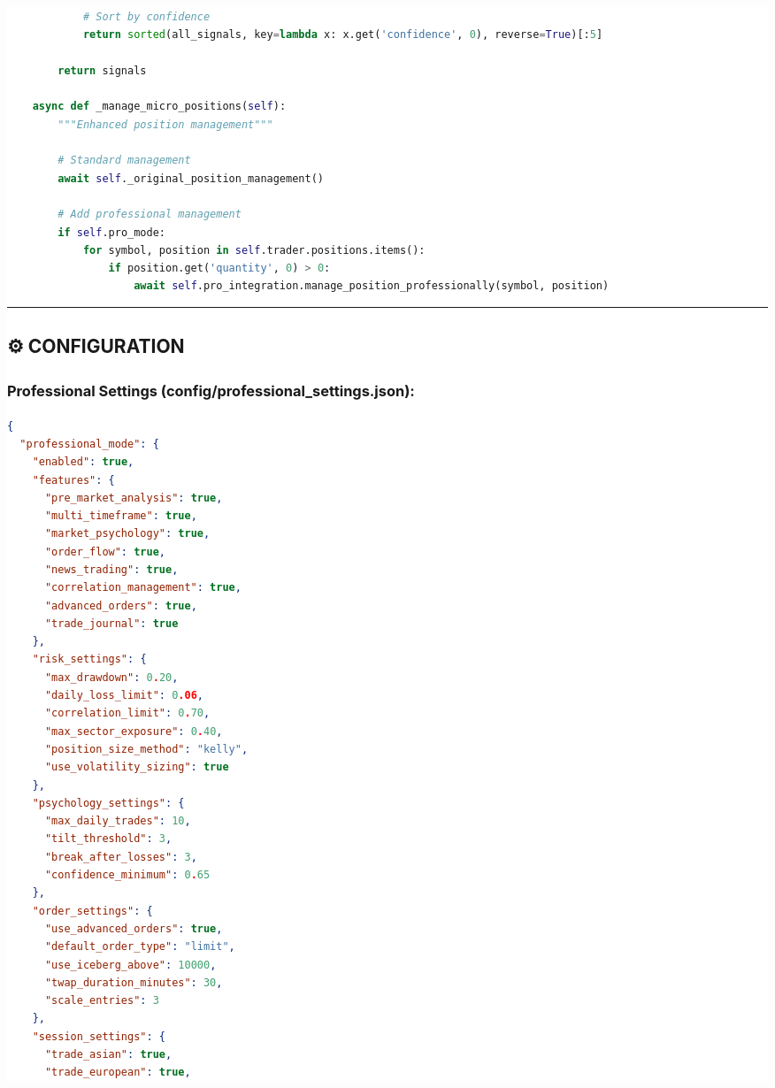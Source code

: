 ```python
            # Sort by confidence
            return sorted(all_signals, key=lambda x: x.get('confidence', 0), reverse=True)[:5]
        
        return signals
    
    async def _manage_micro_positions(self):
        """Enhanced position management"""
        
        # Standard management
        await self._original_position_management()
        
        # Add professional management
        if self.pro_mode:
            for symbol, position in self.trader.positions.items():
                if position.get('quantity', 0) > 0:
                    await self.pro_integration.manage_position_professionally(symbol, position)
```

---

## ⚙️ CONFIGURATION

### Professional Settings (config/professional_settings.json):

```json
{
  "professional_mode": {
    "enabled": true,
    "features": {
      "pre_market_analysis": true,
      "multi_timeframe": true,
      "market_psychology": true,
      "order_flow": true,
      "news_trading": true,
      "correlation_management": true,
      "advanced_orders": true,
      "trade_journal": true
    },
    "risk_settings": {
      "max_drawdown": 0.20,
      "daily_loss_limit": 0.06,
      "correlation_limit": 0.70,
      "max_sector_exposure": 0.40,
      "position_size_method": "kelly",
      "use_volatility_sizing": true
    },
    "psychology_settings": {
      "max_daily_trades": 10,
      "tilt_threshold": 3,
      "break_after_losses": 3,
      "confidence_minimum": 0.65
    },
    "order_settings": {
      "use_advanced_orders": true,
      "default_order_type": "limit",
      "use_iceberg_above": 10000,
      "twap_duration_minutes": 30,
      "scale_entries": 3
    },
    "session_settings": {
      "trade_asian": true,
      "trade_european": true,
```